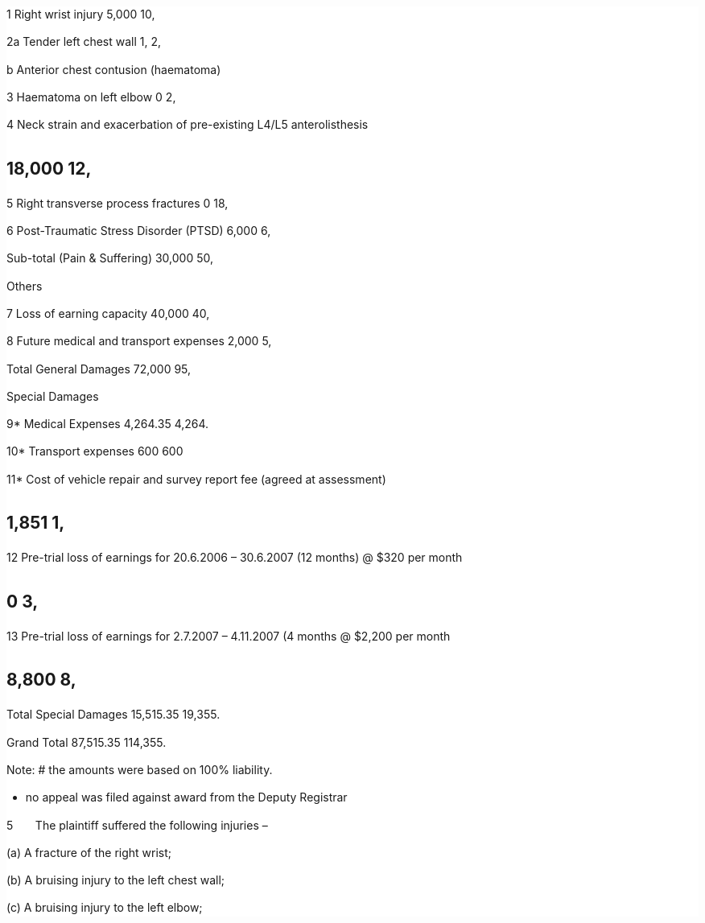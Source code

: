  1 Right wrist injury 5,000 10, 

 2a Tender left chest wall 1, 2, 

 b Anterior chest contusion (haematoma) 

 3 Haematoma on left elbow 0 2, 

 4 Neck strain and exacerbation of pre-existing L4/L5 anterolisthesis 

## 18,000 12, 

 5 Right transverse process fractures 0 18, 

 6 Post-Traumatic Stress Disorder (PTSD) 6,000 6, 

 Sub-total (Pain & Suffering) 30,000 50, 

 Others 

 7 Loss of earning capacity 40,000 40, 

 8 Future medical and transport expenses 2,000 5, 

 Total General Damages 72,000 95, 

 Special Damages 

 9* Medical Expenses 4,264.35 4,264. 

 10* Transport expenses 600 600 

 11* Cost of vehicle repair and survey report fee (agreed at assessment) 

## 1,851 1, 

 12 Pre-trial loss of earnings for 20.6.2006 – 30.6.2007 (12 months) @ $320 per month 

## 0 3, 

 13 Pre-trial loss of earnings for 2.7.2007 – 4.11.2007 (4 months @ $2,200 per month 

## 8,800 8, 

 Total Special Damages 15,515.35 19,355. 

 Grand Total 87,515.35 114,355. 

 Note: # the amounts were based on 100% liability. 

 * no appeal was filed against award from the Deputy Registrar 

5       The plaintiff suffered the following injuries – 


 (a) A fracture of the right wrist; 

 (b) A bruising injury to the left chest wall; 

 (c) A bruising injury to the left elbow; 
